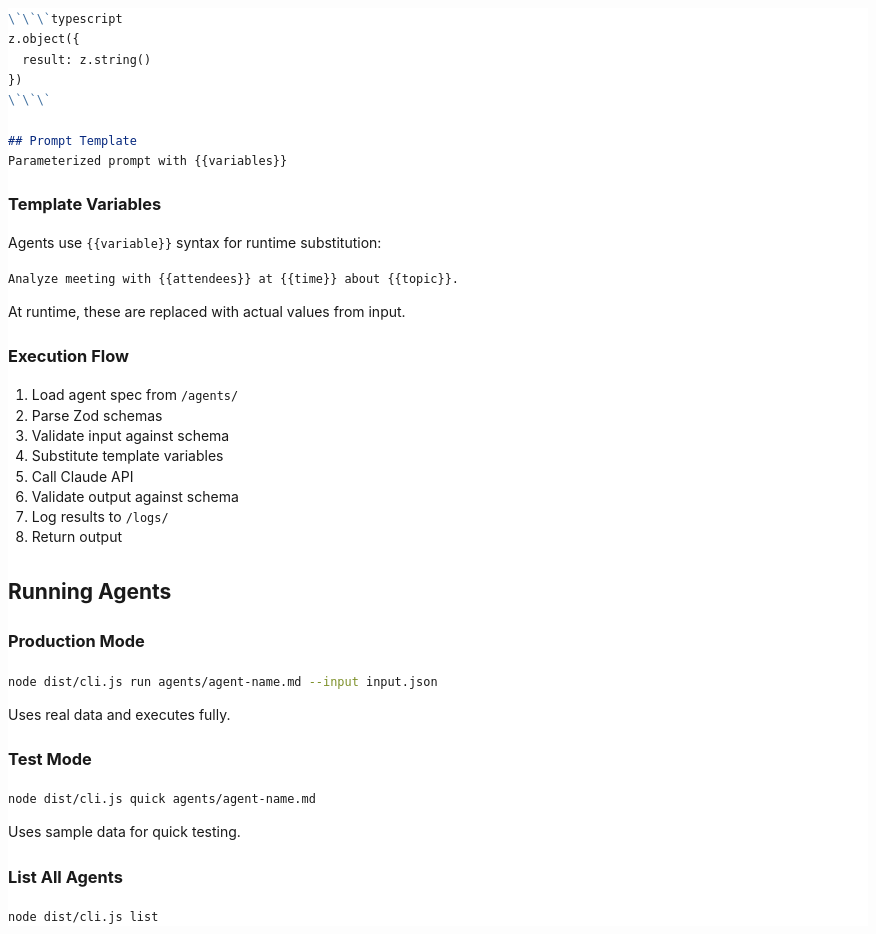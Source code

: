 ```markdown
\`\`\`typescript
z.object({
  result: z.string()
})
\`\`\`

## Prompt Template
Parameterized prompt with {{variables}}
```

### Template Variables

Agents use `{{variable}}` syntax for runtime substitution:

```markdown
Analyze meeting with {{attendees}} at {{time}} about {{topic}}.
```

At runtime, these are replaced with actual values from input.

### Execution Flow

1. Load agent spec from `/agents/`
2. Parse Zod schemas
3. Validate input against schema
4. Substitute template variables
5. Call Claude API
6. Validate output against schema
7. Log results to `/logs/`
8. Return output

## Running Agents

### Production Mode

```bash
node dist/cli.js run agents/agent-name.md --input input.json
```

Uses real data and executes fully.

### Test Mode

```bash
node dist/cli.js quick agents/agent-name.md
```

Uses sample data for quick testing.

### List All Agents

```bash
node dist/cli.js list
```
